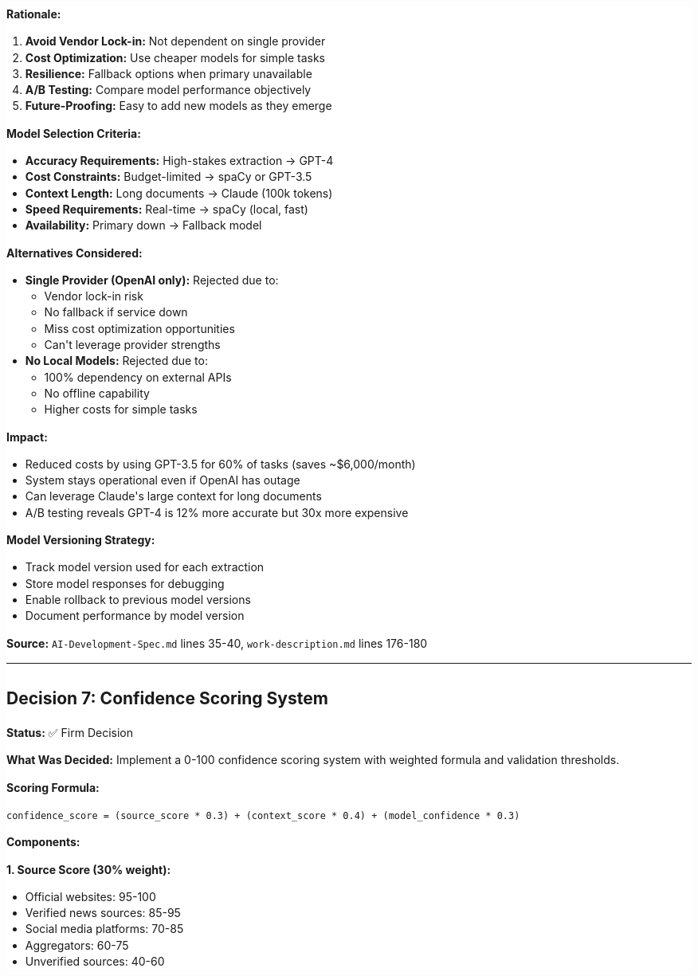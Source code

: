 **Rationale:**
1. **Avoid Vendor Lock-in:** Not dependent on single provider
2. **Cost Optimization:** Use cheaper models for simple tasks
3. **Resilience:** Fallback options when primary unavailable
4. **A/B Testing:** Compare model performance objectively
5. **Future-Proofing:** Easy to add new models as they emerge

**Model Selection Criteria:**
- **Accuracy Requirements:** High-stakes extraction → GPT-4
- **Cost Constraints:** Budget-limited → spaCy or GPT-3.5
- **Context Length:** Long documents → Claude (100k tokens)
- **Speed Requirements:** Real-time → spaCy (local, fast)
- **Availability:** Primary down → Fallback model

**Alternatives Considered:**
- **Single Provider (OpenAI only):** Rejected due to:
  - Vendor lock-in risk
  - No fallback if service down
  - Miss cost optimization opportunities
  - Can't leverage provider strengths
- **No Local Models:** Rejected due to:
  - 100% dependency on external APIs
  - No offline capability
  - Higher costs for simple tasks

**Impact:**
- Reduced costs by using GPT-3.5 for 60% of tasks (saves ~$6,000/month)
- System stays operational even if OpenAI has outage
- Can leverage Claude's large context for long documents
- A/B testing reveals GPT-4 is 12% more accurate but 30x more expensive

**Model Versioning Strategy:**
- Track model version used for each extraction
- Store model responses for debugging
- Enable rollback to previous model versions
- Document performance by model version

**Source:** `AI-Development-Spec.md` lines 35-40, `work-description.md` lines 176-180

---

## Decision 7: Confidence Scoring System

**Status:** ✅ Firm Decision

**What Was Decided:**
Implement a 0-100 confidence scoring system with weighted formula and validation thresholds.

**Scoring Formula:**
```
confidence_score = (source_score * 0.3) + (context_score * 0.4) + (model_confidence * 0.3)
```

**Components:**

**1. Source Score (30% weight):**
- Official websites: 95-100
- Verified news sources: 85-95
- Social media platforms: 70-85
- Aggregators: 60-75
- Unverified sources: 40-60
